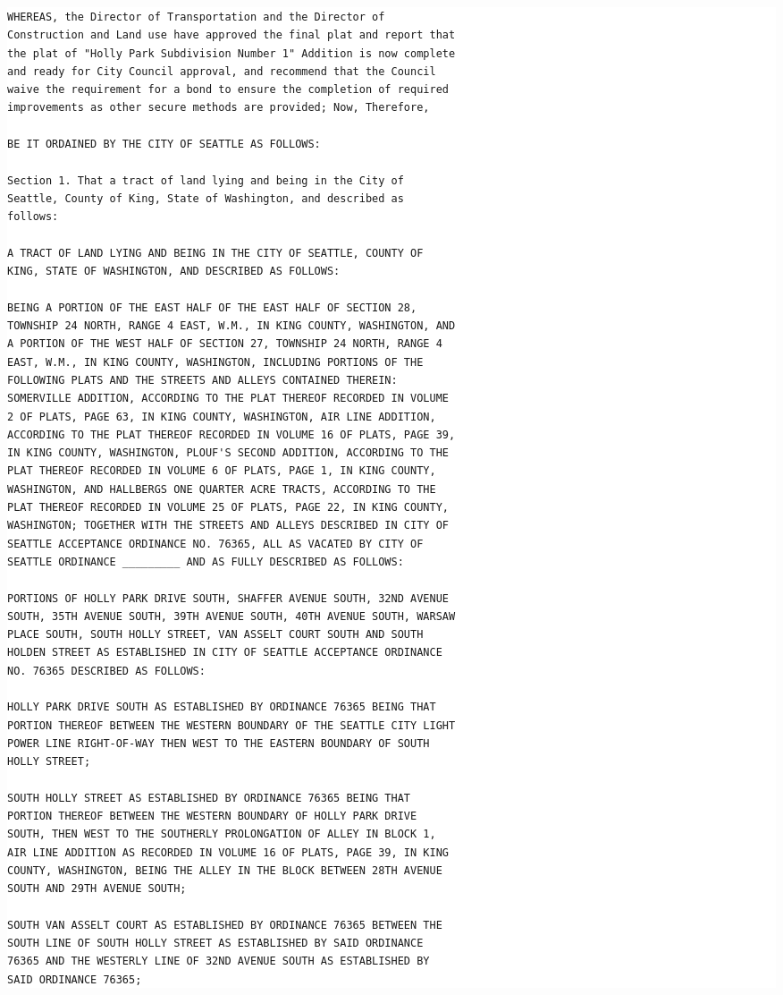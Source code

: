     WHEREAS, the Director of Transportation and the Director of  
    Construction and Land use have approved the final plat and report that  
    the plat of "Holly Park Subdivision Number 1" Addition is now complete  
    and ready for City Council approval, and recommend that the Council  
    waive the requirement for a bond to ensure the completion of required  
    improvements as other secure methods are provided; Now, Therefore,  
  
    BE IT ORDAINED BY THE CITY OF SEATTLE AS FOLLOWS:  
  
    Section 1. That a tract of land lying and being in the City of  
    Seattle, County of King, State of Washington, and described as  
    follows:  
  
    A TRACT OF LAND LYING AND BEING IN THE CITY OF SEATTLE, COUNTY OF  
    KING, STATE OF WASHINGTON, AND DESCRIBED AS FOLLOWS:  
  
    BEING A PORTION OF THE EAST HALF OF THE EAST HALF OF SECTION 28,  
    TOWNSHIP 24 NORTH, RANGE 4 EAST, W.M., IN KING COUNTY, WASHINGTON, AND  
    A PORTION OF THE WEST HALF OF SECTION 27, TOWNSHIP 24 NORTH, RANGE 4  
    EAST, W.M., IN KING COUNTY, WASHINGTON, INCLUDING PORTIONS OF THE  
    FOLLOWING PLATS AND THE STREETS AND ALLEYS CONTAINED THEREIN:  
    SOMERVILLE ADDITION, ACCORDING TO THE PLAT THEREOF RECORDED IN VOLUME  
    2 OF PLATS, PAGE 63, IN KING COUNTY, WASHINGTON, AIR LINE ADDITION,  
    ACCORDING TO THE PLAT THEREOF RECORDED IN VOLUME 16 OF PLATS, PAGE 39,  
    IN KING COUNTY, WASHINGTON, PLOUF'S SECOND ADDITION, ACCORDING TO THE  
    PLAT THEREOF RECORDED IN VOLUME 6 OF PLATS, PAGE 1, IN KING COUNTY,  
    WASHINGTON, AND HALLBERGS ONE QUARTER ACRE TRACTS, ACCORDING TO THE  
    PLAT THEREOF RECORDED IN VOLUME 25 OF PLATS, PAGE 22, IN KING COUNTY,  
    WASHINGTON; TOGETHER WITH THE STREETS AND ALLEYS DESCRIBED IN CITY OF  
    SEATTLE ACCEPTANCE ORDINANCE NO. 76365, ALL AS VACATED BY CITY OF  
    SEATTLE ORDINANCE _________ AND AS FULLY DESCRIBED AS FOLLOWS:  
  
    PORTIONS OF HOLLY PARK DRIVE SOUTH, SHAFFER AVENUE SOUTH, 32ND AVENUE  
    SOUTH, 35TH AVENUE SOUTH, 39TH AVENUE SOUTH, 40TH AVENUE SOUTH, WARSAW  
    PLACE SOUTH, SOUTH HOLLY STREET, VAN ASSELT COURT SOUTH AND SOUTH  
    HOLDEN STREET AS ESTABLISHED IN CITY OF SEATTLE ACCEPTANCE ORDINANCE  
    NO. 76365 DESCRIBED AS FOLLOWS:  
  
    HOLLY PARK DRIVE SOUTH AS ESTABLISHED BY ORDINANCE 76365 BEING THAT  
    PORTION THEREOF BETWEEN THE WESTERN BOUNDARY OF THE SEATTLE CITY LIGHT  
    POWER LINE RIGHT-OF-WAY THEN WEST TO THE EASTERN BOUNDARY OF SOUTH  
    HOLLY STREET;  
  
    SOUTH HOLLY STREET AS ESTABLISHED BY ORDINANCE 76365 BEING THAT  
    PORTION THEREOF BETWEEN THE WESTERN BOUNDARY OF HOLLY PARK DRIVE  
    SOUTH, THEN WEST TO THE SOUTHERLY PROLONGATION OF ALLEY IN BLOCK 1,  
    AIR LINE ADDITION AS RECORDED IN VOLUME 16 OF PLATS, PAGE 39, IN KING  
    COUNTY, WASHINGTON, BEING THE ALLEY IN THE BLOCK BETWEEN 28TH AVENUE  
    SOUTH AND 29TH AVENUE SOUTH;  
  
    SOUTH VAN ASSELT COURT AS ESTABLISHED BY ORDINANCE 76365 BETWEEN THE  
    SOUTH LINE OF SOUTH HOLLY STREET AS ESTABLISHED BY SAID ORDINANCE  
    76365 AND THE WESTERLY LINE OF 32ND AVENUE SOUTH AS ESTABLISHED BY  
    SAID ORDINANCE 76365;  
  